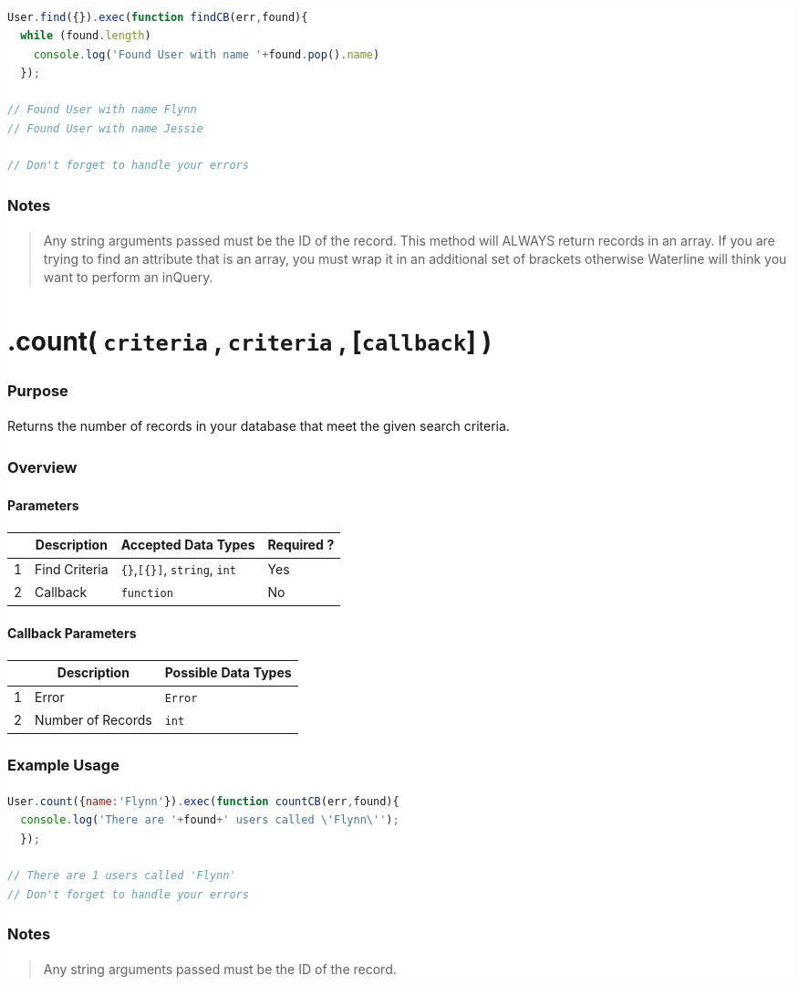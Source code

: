 ```javascript 
User.find({}).exec(function findCB(err,found){
  while (found.length)
    console.log('Found User with name '+found.pop().name)
  });

// Found User with name Flynn
// Found User with name Jessie

// Don't forget to handle your errors

```
### Notes
> Any string arguments passed must be the ID of the record.
> This method will ALWAYS return records in an array.
> If you are trying to find an attribute that is an array, you must wrap it in an additional set of brackets otherwise Waterline will think you want to perform an inQuery.




# .count( `criteria` , `criteria` , [`callback`] )
### Purpose
Returns the number of records in your database that meet the given search criteria.

### Overview
#### Parameters

|   |     Description     | Accepted Data Types | Required ? |
|---|---------------------|---------------------|------------|
| 1 |    Find Criteria    | `{}`,`[{}]`, `string`, `int`  | Yes |
| 2 |     Callback        | `function`          | No        |

#### Callback Parameters

|   |     Description     | Possible Data Types |
|---|---------------------|---------------------|
| 1 |  Error              | `Error`             |
| 2 |  Number of Records  | `int`               |

### Example Usage

```javascript 
User.count({name:'Flynn'}).exec(function countCB(err,found){
  console.log('There are '+found+' users called \'Flynn\'');
  });
  
// There are 1 users called 'Flynn'
// Don't forget to handle your errors

```
### Notes
> Any string arguments passed must be the ID of the record.
